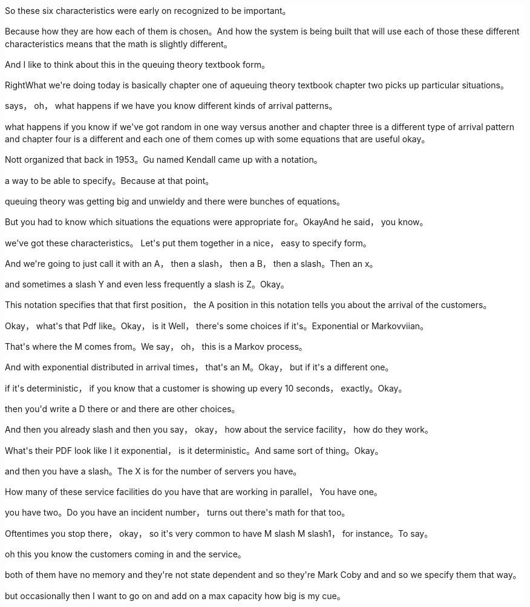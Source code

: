 So these six characteristics were early on recognized to be important。

Because how they are how each of them is chosen。And how the system is being built that will use each of those these different characteristics means that the math is slightly different。

And I like to think about this in the queuing theory textbook form。

RightWhat we're doing today is basically chapter one of aqueuing theory textbook chapter two picks up particular situations。

 says， oh， what happens if we have you know different kinds of arrival patterns。

 what happens if you know if we've got random in one way versus another and chapter three is a different type of arrival pattern and chapter four is a different and each one of them comes up with some equations that are useful okay。

Nott organized that back in 1953。Gu named Kendall came up with a notation。

 a way to be able to specify。Because at that point。

queuing theory was getting big and unwieldy and there were bunches of equations。

But you had to know which situations the equations were appropriate for。OkayAnd he said， you know。

 we've got these characteristics。 Let's put them together in a nice， easy to specify form。

And we're going to just call it with an A， then a slash， then a B， then a slash。Then an x。

 and sometimes a slash Y and even less frequently a slash is Z。Okay。

This notation specifies that that first position， the A position in this notation tells you about the arrival of the customers。

Okay， what's that Pdf like。Okay， is it Well， there's some choices if it's。Exponential or Markovviian。

 That's where the M comes from。We say， oh， this is a Markov process。

And with exponential distributed in arrival times， that's an M。Okay， but if it's a different one。

 if it's deterministic， if you know that a customer is showing up every 10 seconds， exactly。Okay。

 then you'd write a D there or and there are other choices。

And then you already slash and then you say， okay， how about the service facility， how do they work。

 What's their PDF look like I it exponential， is it deterministic。And same sort of thing。Okay。

 and then you have a slash。The X is for the number of servers you have。

How many of these service facilities do you have that are working in parallel， You have one。

 you have two。Do you have an incident number， turns out there's math for that too。

Oftentimes you stop there， okay， so it's very common to have M slash M slash1， for instance。To say。

 oh this you know the customers coming in and the service。

 both of them have no memory and they're not state dependent and so they're Mark Coby and and so we specify them that way。

 but occasionally then I want to go on and add on a max capacity how big is my cue。
